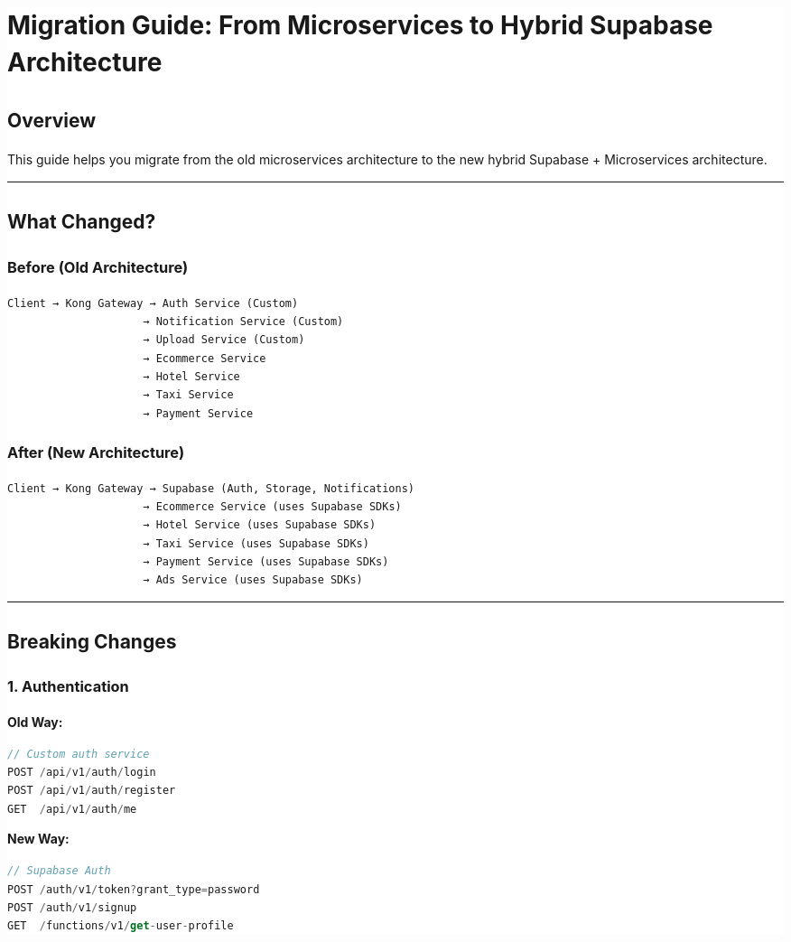 # Migration Guide: From Microservices to Hybrid Supabase Architecture

## Overview
This guide helps you migrate from the old microservices architecture to the new hybrid Supabase + Microservices architecture.

---

## What Changed?

### Before (Old Architecture)
```
Client → Kong Gateway → Auth Service (Custom)
                     → Notification Service (Custom)
                     → Upload Service (Custom)
                     → Ecommerce Service
                     → Hotel Service
                     → Taxi Service
                     → Payment Service
```

### After (New Architecture)
```
Client → Kong Gateway → Supabase (Auth, Storage, Notifications)
                     → Ecommerce Service (uses Supabase SDKs)
                     → Hotel Service (uses Supabase SDKs)
                     → Taxi Service (uses Supabase SDKs)
                     → Payment Service (uses Supabase SDKs)
                     → Ads Service (uses Supabase SDKs)
```

---

## Breaking Changes

### 1. Authentication

**Old Way:**
```typescript
// Custom auth service
POST /api/v1/auth/login
POST /api/v1/auth/register
GET  /api/v1/auth/me
```

**New Way:**
```typescript
// Supabase Auth
POST /auth/v1/token?grant_type=password
POST /auth/v1/signup
GET  /functions/v1/get-user-profile
```
